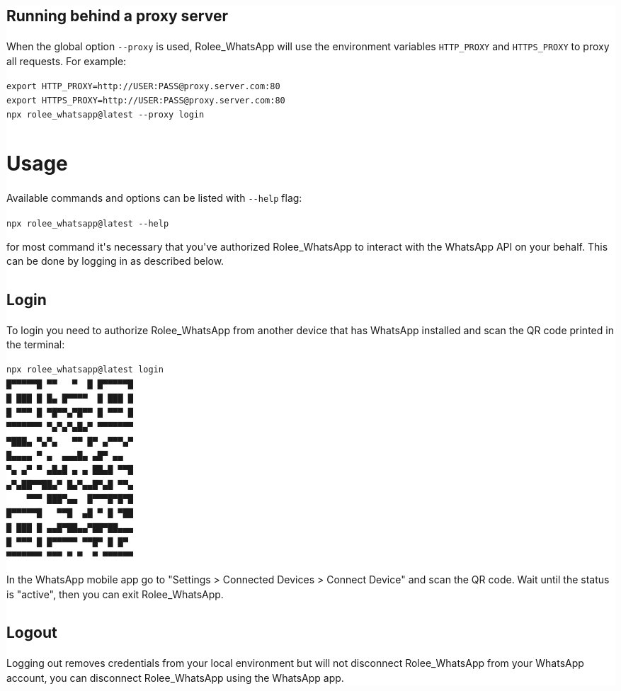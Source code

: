 ## Running behind a proxy server

When the global option `--proxy` is used, Rolee_WhatsApp will use the environment variables `HTTP_PROXY` and `HTTPS_PROXY` to
proxy all requests. For example:

```shell
export HTTP_PROXY=http://USER:PASS@proxy.server.com:80
export HTTPS_PROXY=http://USER:PASS@proxy.server.com:80
npx rolee_whatsapp@latest --proxy login
```

# Usage

Available commands and options can be listed with `--help` flag:

```shell
npx rolee_whatsapp@latest --help
```

for most command it's necessary that you've authorized Rolee_WhatsApp to interact
with the WhatsApp API on your behalf. This can be done by logging in as
described below.

## Login

To login you need to authorize Rolee_WhatsApp from another device that has WhatsApp
installed and scan the QR code printed in the terminal:

```shell
npx rolee_whatsapp@latest login
█▀▀▀▀▀█ ▀▀   ▀  █ █▀▀▀▀▀█
█ ███ █ █▄ █▀▀▀▀  █ ███ █
█ ▀▀▀ █ ▀█▀▀▄▀█▀▀ █ ▀▀▀ █
▀▀▀▀▀▀▀ ▀▄▀▄▀▄█▄▀ ▀▀▀▀▀▀▀
▀███▄ ▀▄▀▄   ▀▀ █▀ ▄▀▀▀▄▀
█▄▄▄▄ ▀ ▄  ▄▄▄█▄ ▄█▀ ▄▄
▀▄ ▄▀ ▀ ▄█▄█ ▄ ▄ ██▄█ ▀▀█
▄▀▄██▀▀██▄▀ █▄▀▄▄█▀▄█ ▀▀▄
    ▀▀▀ ███▀▄▄  █▀▀▀█▀█▀█
█▀▀▀▀▀█   ▀▀█  ▄█ ▀ █ ▀██
█ ███ █ ▄▄█▀██▄▄▀██▀██▄▄▄
█ ▀▀▀ █ █▀▀▀▀▀ ▀▀█▀ █ █▀
▀▀▀▀▀▀▀ ▀▀▀ ▀ ▀  ▀ ▀▀▀▀▀▀
```

In the WhatsApp mobile app go to "Settings > Connected Devices > Connect
Device" and scan the QR code. Wait until the status is "active", then you can
exit Rolee_WhatsApp.

## Logout

Logging out removes credentials from your local environment but will not
disconnect Rolee_WhatsApp from your WhatsApp account, you can disconnect Rolee_WhatsApp
using the WhatsApp app.
